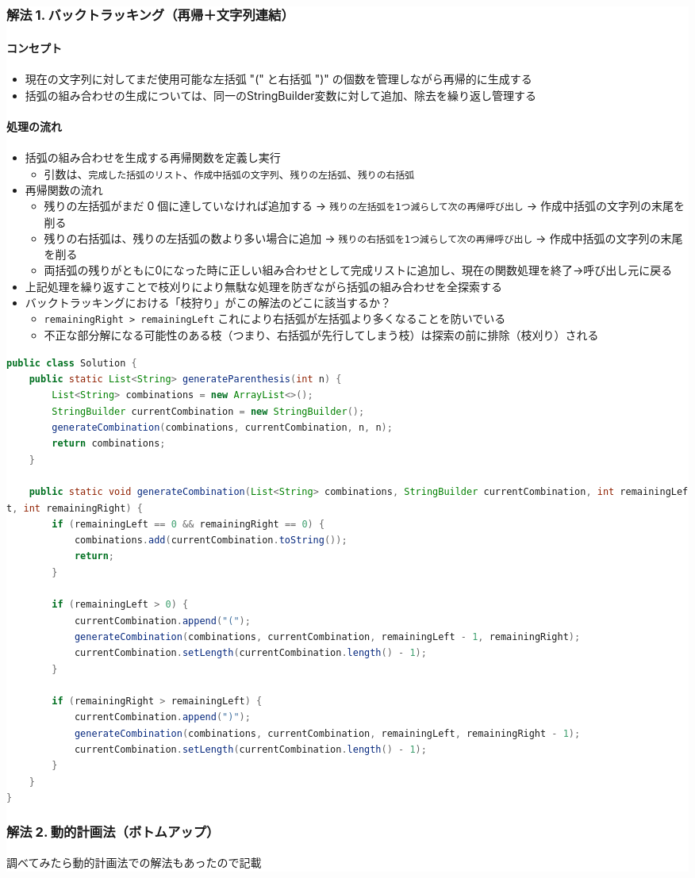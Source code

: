 ### 解法 1. バックトラッキング（再帰＋文字列連結）
#### コンセプト
* 現在の文字列に対してまだ使用可能な左括弧 "(" と右括弧 ")" の個数を管理しながら再帰的に生成する
* 括弧の組み合わせの生成については、同一のStringBuilder変数に対して追加、除去を繰り返し管理する

#### 処理の流れ
* 括弧の組み合わせを生成する再帰関数を定義し実行
    * 引数は、`完成した括弧のリスト`、`作成中括弧の文字列`、`残りの左括弧`、`残りの右括弧`
* 再帰関数の流れ
    * 残りの左括弧がまだ 0 個に達していなければ追加する → `残りの左括弧を1つ減らして次の再帰呼び出し` → 作成中括弧の文字列の末尾を削る
    * 残りの右括弧は、残りの左括弧の数より多い場合に追加 → `残りの右括弧を1つ減らして次の再帰呼び出し` → 作成中括弧の文字列の末尾を削る
    * 両括弧の残りがともに0になった時に正しい組み合わせとして完成リストに追加し、現在の関数処理を終了→呼び出し元に戻る
* 上記処理を繰り返すことで枝刈りにより無駄な処理を防ぎながら括弧の組み合わせを全探索する
* バックトラッキングにおける「枝狩り」がこの解法のどこに該当するか？
    * `remainingRight > remainingLeft` これにより右括弧が左括弧より多くなることを防いでいる
    * 不正な部分解になる可能性のある枝（つまり、右括弧が先行してしまう枝）は探索の前に排除（枝刈り）される

```java
public class Solution {
    public static List<String> generateParenthesis(int n) {
        List<String> combinations = new ArrayList<>();
        StringBuilder currentCombination = new StringBuilder();
        generateCombination(combinations, currentCombination, n, n);
        return combinations;
    }

    public static void generateCombination(List<String> combinations, StringBuilder currentCombination, int remainingLeft, int remainingRight) {
        if (remainingLeft == 0 && remainingRight == 0) {
            combinations.add(currentCombination.toString());
            return;
        }
        
        if (remainingLeft > 0) {
            currentCombination.append("(");
            generateCombination(combinations, currentCombination, remainingLeft - 1, remainingRight);
            currentCombination.setLength(currentCombination.length() - 1);
        }

        if (remainingRight > remainingLeft) {
            currentCombination.append(")");
            generateCombination(combinations, currentCombination, remainingLeft, remainingRight - 1);
            currentCombination.setLength(currentCombination.length() - 1);
        }
    }
}
```

### 解法 2. 動的計画法（ボトムアップ）
調べてみたら動的計画法での解法もあったので記載

